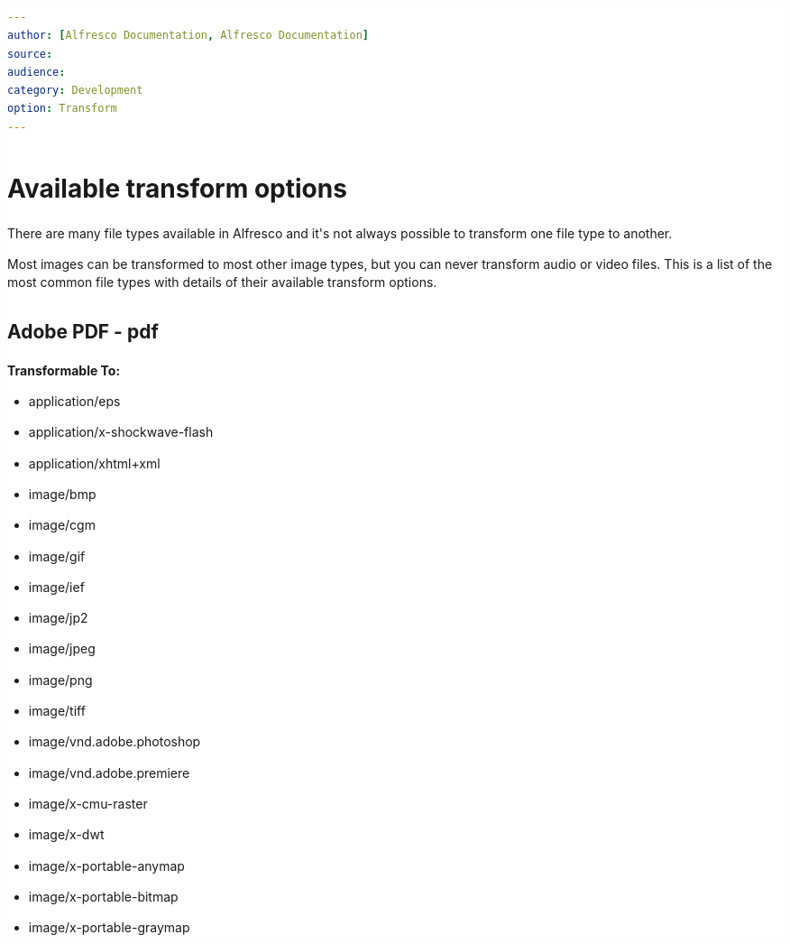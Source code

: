 ```yaml
---
author: [Alfresco Documentation, Alfresco Documentation]
source: 
audience: 
category: Development
option: Transform
---
```


# Available transform options

There are many file types available in Alfresco and it's not always possible to transform one file type to another.

Most images can be transformed to most other image types, but you can never transform audio or video files. This is a list of the most common file types with details of their available transform options.

## Adobe PDF - pdf

**Transformable To:**

-   application/eps

-   application/x-shockwave-flash

-   application/xhtml+xml

-   image/bmp

-   image/cgm

-   image/gif

-   image/ief

-   image/jp2

-   image/jpeg

-   image/png

-   image/tiff

-   image/vnd.adobe.photoshop

-   image/vnd.adobe.premiere

-   image/x-cmu-raster

-   image/x-dwt

-   image/x-portable-anymap

-   image/x-portable-bitmap

-   image/x-portable-graymap

